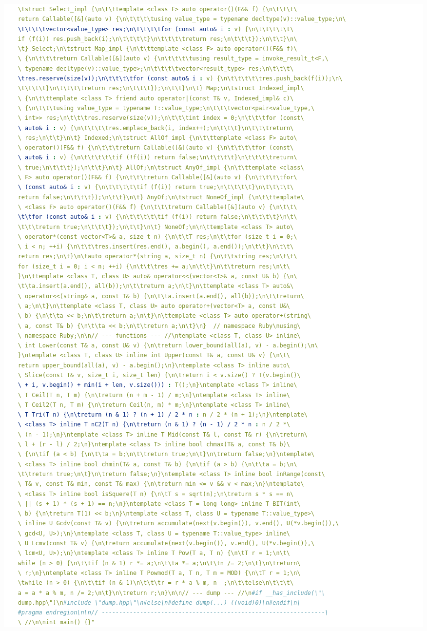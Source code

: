 ```yaml
    \tstruct Select_impl {\n\t\ttemplate <class F> auto operator()(F&& f) {\n\t\t\t\
    return Callable([&](auto v) {\n\t\t\t\tusing value_type = typename decltype(v)::value_type;\n\
    \t\t\t\tvector<value_type> res;\n\t\t\t\tfor (const auto& i : v) {\n\t\t\t\t\t\
    if (f(i)) res.push_back(i);\n\t\t\t\t}\n\t\t\t\treturn res;\n\t\t\t});\n\t\t}\n\
    \t} Select;\n\tstruct Map_impl {\n\t\ttemplate <class F> auto operator()(F&& f)\
    \ {\n\t\t\treturn Callable([&](auto v) {\n\t\t\t\tusing result_type = invoke_result_t<F,\
    \ typename decltype(v)::value_type>;\n\t\t\t\tvector<result_type> res;\n\t\t\t\
    \tres.reserve(size(v));\n\t\t\t\tfor (const auto& i : v) {\n\t\t\t\t\tres.push_back(f(i));\n\
    \t\t\t\t}\n\t\t\t\treturn res;\n\t\t\t});\n\t\t}\n\t} Map;\n\tstruct Indexed_impl\
    \ {\n\t\ttemplate <class T> friend auto operator|(const T& v, Indexed_impl& c)\
    \ {\n\t\t\tusing value_type = typename T::value_type;\n\t\t\tvector<pair<value_type,\
    \ int>> res;\n\t\t\tres.reserve(size(v));\n\t\t\tint index = 0;\n\t\t\tfor (const\
    \ auto& i : v) {\n\t\t\t\tres.emplace_back(i, index++);\n\t\t\t}\n\t\t\treturn\
    \ res;\n\t\t}\n\t} Indexed;\n\tstruct AllOf_impl {\n\t\ttemplate <class F> auto\
    \ operator()(F&& f) {\n\t\t\treturn Callable([&](auto v) {\n\t\t\t\tfor (const\
    \ auto& i : v) {\n\t\t\t\t\tif (!f(i)) return false;\n\t\t\t\t}\n\t\t\t\treturn\
    \ true;\n\t\t\t});\n\t\t}\n\t} AllOf;\n\tstruct AnyOf_impl {\n\t\ttemplate <class\
    \ F> auto operator()(F&& f) {\n\t\t\treturn Callable([&](auto v) {\n\t\t\t\tfor\
    \ (const auto& i : v) {\n\t\t\t\t\tif (f(i)) return true;\n\t\t\t\t}\n\t\t\t\t\
    return false;\n\t\t\t});\n\t\t}\n\t} AnyOf;\n\tstruct NoneOf_impl {\n\t\ttemplate\
    \ <class F> auto operator()(F&& f) {\n\t\t\treturn Callable([&](auto v) {\n\t\t\
    \t\tfor (const auto& i : v) {\n\t\t\t\t\tif (f(i)) return false;\n\t\t\t\t}\n\t\
    \t\t\treturn true;\n\t\t\t});\n\t\t}\n\t} NoneOf;\n\n\ttemplate <class T> auto\
    \ operator*(const vector<T>& a, size_t n) {\n\t\tT res;\n\t\tfor (size_t i = 0;\
    \ i < n; ++i) {\n\t\t\tres.insert(res.end(), a.begin(), a.end());\n\t\t}\n\t\t\
    return res;\n\t}\n\tauto operator*(string a, size_t n) {\n\t\tstring res;\n\t\t\
    for (size_t i = 0; i < n; ++i) {\n\t\t\tres += a;\n\t\t}\n\t\treturn res;\n\t\
    }\n\ttemplate <class T, class U> auto& operator<<(vector<T>& a, const U& b) {\n\
    \t\ta.insert(a.end(), all(b));\n\t\treturn a;\n\t}\n\ttemplate <class T> auto&\
    \ operator<<(string& a, const T& b) {\n\t\ta.insert(a.end(), all(b));\n\t\treturn\
    \ a;\n\t}\n\ttemplate <class T, class U> auto operator+(vector<T> a, const U&\
    \ b) {\n\t\ta << b;\n\t\treturn a;\n\t}\n\ttemplate <class T> auto operator+(string\
    \ a, const T& b) {\n\t\ta << b;\n\t\treturn a;\n\t}\n}  // namespace Ruby\nusing\
    \ namespace Ruby;\n\n// --- functions --- //\ntemplate <class T, class U> inline\
    \ int Lower(const T& a, const U& v) {\n\treturn lower_bound(all(a), v) - a.begin();\n\
    }\ntemplate <class T, class U> inline int Upper(const T& a, const U& v) {\n\t\
    return upper_bound(all(a), v) - a.begin();\n}\ntemplate <class T> inline auto\
    \ Slice(const T& v, size_t i, size_t len) {\n\treturn i < v.size() ? T(v.begin()\
    \ + i, v.begin() + min(i + len, v.size())) : T();\n}\ntemplate <class T> inline\
    \ T Ceil(T n, T m) {\n\treturn (n + m - 1) / m;\n}\ntemplate <class T> inline\
    \ T Ceil2(T n, T m) {\n\treturn Ceil(n, m) * m;\n}\ntemplate <class T> inline\
    \ T Tri(T n) {\n\treturn (n & 1) ? (n + 1) / 2 * n : n / 2 * (n + 1);\n}\ntemplate\
    \ <class T> inline T nC2(T n) {\n\treturn (n & 1) ? (n - 1) / 2 * n : n / 2 *\
    \ (n - 1);\n}\ntemplate <class T> inline T Mid(const T& l, const T& r) {\n\treturn\
    \ l + (r - l) / 2;\n}\ntemplate <class T> inline bool chmax(T& a, const T& b)\
    \ {\n\tif (a < b) {\n\t\ta = b;\n\t\treturn true;\n\t}\n\treturn false;\n}\ntemplate\
    \ <class T> inline bool chmin(T& a, const T& b) {\n\tif (a > b) {\n\t\ta = b;\n\
    \t\treturn true;\n\t}\n\treturn false;\n}\ntemplate <class T> inline bool inRange(const\
    \ T& v, const T& min, const T& max) {\n\treturn min <= v && v < max;\n}\ntemplate\
    \ <class T> inline bool isSquere(T n) {\n\tT s = sqrt(n);\n\treturn s * s == n\
    \ || (s + 1) * (s + 1) == n;\n}\ntemplate <class T = long long> inline T BIT(int\
    \ b) {\n\treturn T(1) << b;\n}\ntemplate <class T, class U = typename T::value_type>\
    \ inline U Gcdv(const T& v) {\n\treturn accumulate(next(v.begin()), v.end(), U(*v.begin()),\
    \ gcd<U, U>);\n}\ntemplate <class T, class U = typename T::value_type> inline\
    \ U Lcmv(const T& v) {\n\treturn accumulate(next(v.begin()), v.end(), U(*v.begin()),\
    \ lcm<U, U>);\n}\ntemplate <class T> inline T Pow(T a, T n) {\n\tT r = 1;\n\t\
    while (n > 0) {\n\t\tif (n & 1) r *= a;\n\t\ta *= a;\n\t\tn /= 2;\n\t}\n\treturn\
    \ r;\n}\ntemplate <class T> inline T Powmod(T a, T n, T m = MOD) {\n\tT r = 1;\n\
    \twhile (n > 0) {\n\t\tif (n & 1)\n\t\t\tr = r * a % m, n--;\n\t\telse\n\t\t\t\
    a = a * a % m, n /= 2;\n\t}\n\treturn r;\n}\n\n// --- dump --- //\n#if __has_include(\"\
    dump.hpp\")\n#include \"dump.hpp\"\n#else\n#define dump(...) ((void)0)\n#endif\n\
    #pragma endregion\n\n// ----------------------------------------------------------------\
    \ //\n\nint main() {}"
```